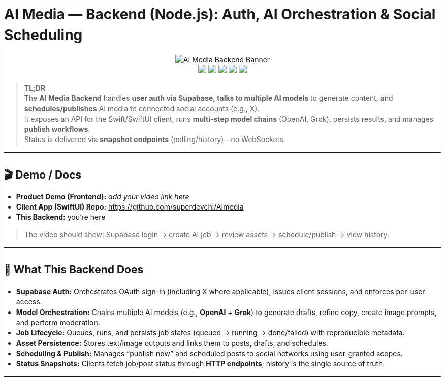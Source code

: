 # AI Media — Backend (Node.js): Auth, AI Orchestration & Social Scheduling

<div align="center">
  <img src="assets/backend-hero.png" alt="AI Media Backend Banner" width="780">
</div>

<div align="center">
  <img src="https://img.shields.io/badge/Runtime-Node.js-339933">
  <img src="https://img.shields.io/badge/Auth-Supabase-3ECF8E">
  <img src="https://img.shields.io/badge/AI-OpenAI-6E56CF">
  <img src="https://img.shields.io/badge/AI-Grok-111111">
  <img src="https://img.shields.io/badge/License-MIT-blue">
</div>

> **TL;DR**  
> The **AI Media Backend** handles **user auth via Supabase**, **talks to multiple AI models** to generate content, and **schedules/publishes** AI media to connected social accounts (e.g., X).  
> It exposes an API for the Swift/SwiftUI client, runs **multi-step model chains** (OpenAI, Grok), persists results, and manages **publish workflows**.  
> Status is delivered via **snapshot endpoints** (polling/history)—no WebSockets.

---

## 🎬 Demo / Docs

- **Product Demo (Frontend):** _add your video link here_  
- **Client App (SwiftUI) Repo:**  https://github.com/superdevchi/AImedia 
- **This Backend:** you’re here

> The video should show: Supabase login → create AI job → review assets → schedule/publish → view history.

---

## 🧠 What This Backend Does

- **Supabase Auth:** Orchestrates OAuth sign-in (including X where applicable), issues client sessions, and enforces per-user access.
- **Model Orchestration:** Chains multiple AI models (e.g., **OpenAI** + **Grok**) to generate drafts, refine copy, create image prompts, and perform moderation.
- **Job Lifecycle:** Queues, runs, and persists job states (queued → running → done/failed) with reproducible metadata.
- **Asset Persistence:** Stores text/image outputs and links them to posts, drafts, and schedules.
- **Scheduling & Publish:** Manages “publish now” and scheduled posts to social networks using user-granted scopes.
- **Status Snapshots:** Clients fetch job/post status through **HTTP endpoints**; history is the single source of truth.

---
